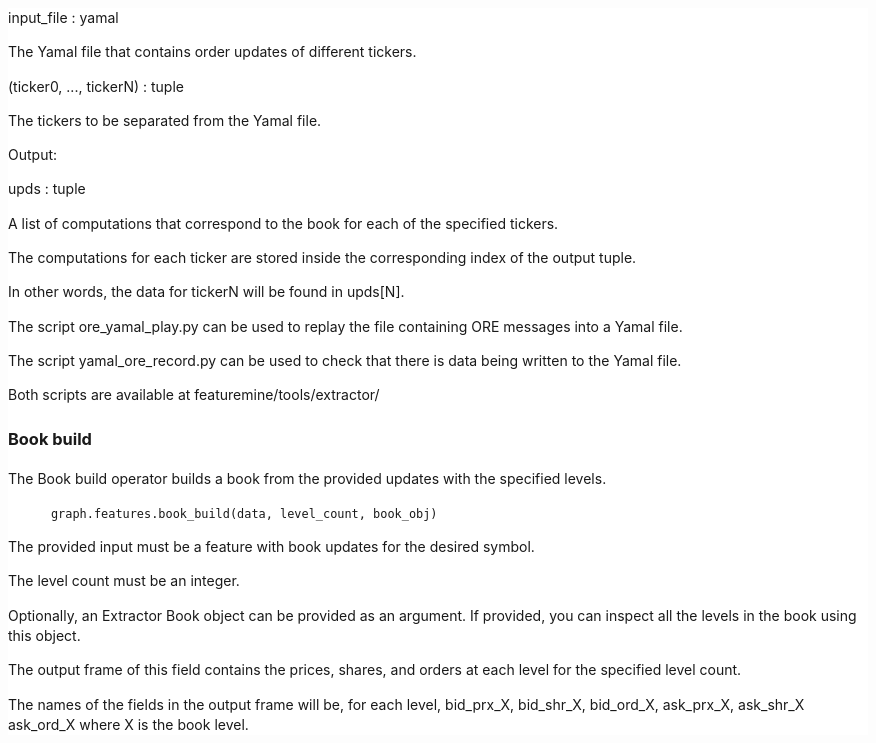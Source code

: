   
input_file : yamal

  
The Yamal file that contains order updates of different tickers.

(ticker0, ..., tickerN) : tuple

  
The tickers to be separated from the Yamal file.



  
Output:

  
upds : tuple

  
A list of computations that correspond to the book for each of the
specified tickers.

The computations for each ticker are stored inside the corresponding
index of the output tuple.

In other words, the data for tickerN will be found in upds\[N\].



  
The script ore_yamal_play.py can be used to replay the file containing
ORE messages into a Yamal file.

The script yamal_ore_record.py can be used to check that there is data
being written to the Yamal file.

Both scripts are available at featuremine/tools/extractor/

### Book build

  
The Book build operator builds a book from the provided updates with the
specified levels.

``` python
      graph.features.book_build(data, level_count, book_obj)
```

  
The provided input must be a feature with book updates for the desired
symbol.

The level count must be an integer.

Optionally, an Extractor Book object can be provided as an argument. If
provided, you can inspect all the levels in the book using this object.

The output frame of this field contains the prices, shares, and orders
at each level for the specified level count.

The names of the fields in the output frame will be, for each level,
bid_prx_X, bid_shr_X, bid_ord_X, ask_prx_X, ask_shr_X ask_ord_X where X
is the book level.
